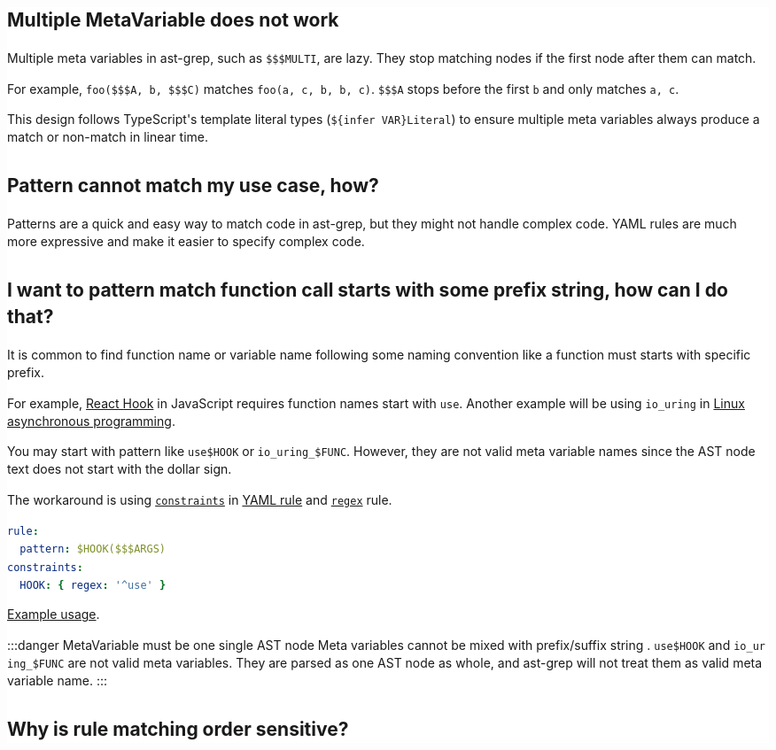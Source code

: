 ## Multiple MetaVariable does not work

Multiple meta variables in ast-grep, such as `$$$MULTI`, are lazy. They stop matching nodes if the first node after them can match.

For example, `foo($$$A, b, $$$C)` matches `foo(a, c, b, b, c)`. `$$$A` stops before the first `b` and only matches `a, c`.

This design follows TypeScript's template literal types (`${infer VAR}Literal`) to ensure multiple meta variables always produce a match or non-match in linear time.

## Pattern cannot match my use case, how?

Patterns are a quick and easy way to match code in ast-grep, but they might not handle complex code. YAML rules are much more expressive and make it easier to specify complex code.

## I want to pattern match function call starts with some prefix string, how can I do that?

It is common to find function name or variable name following some naming convention like a function must starts with specific prefix.

For example, [React Hook](https://react.dev/learn/reusing-logic-with-custom-hooks#hook-names-always-start-with-use) in JavaScript requires function names start with `use`. Another example will be using `io_uring` in [Linux asynchronous programming](https://unixism.net/loti/genindex.html).

You may start with pattern like `use$HOOK` or `io_uring_$FUNC`. However, they are not valid meta variable names since the AST node text does not start with the dollar sign.

The workaround is using [`constraints`](https://ast-grep.github.io/guide/project/lint-rule.html#constraints) in [YAML rule](https://ast-grep.github.io/guide/project/lint-rule.html) and [`regex`](https://ast-grep.github.io/guide/rule-config/atomic-rule.html#regex) rule.

```yaml
rule:
  pattern: $HOOK($$$ARGS)
constraints:
  HOOK: { regex: '^use' }
```

[Example usage](/playground.html#eyJtb2RlIjoiQ29uZmlnIiwibGFuZyI6ImphdmFzY3JpcHQiLCJxdWVyeSI6ImZvbygkJCRBLCBiLCAkJCRDKSIsInJld3JpdGUiOiIiLCJjb25maWciOiJydWxlOlxuICBwYXR0ZXJuOiAkSE9PSygkJCRBUkdTKVxuY29uc3RyYWludHM6XG4gIEhPT0s6IHsgcmVnZXg6IF51c2UgfSIsInNvdXJjZSI6ImZ1bmN0aW9uIFJlYWN0Q29tcG9uZW50KCkge1xuICAgIGNvbnN0IGRhdGEgPSBub3RIb28oKVxuICAgIGNvbnN0IFtmb28sIHNldEZvb10gPSB1c2VTdGF0ZSgnJylcbn0ifQ==).


:::danger MetaVariable must be one single AST node
Meta variables cannot be mixed with prefix/suffix string . `use$HOOK` and `io_uring_$FUNC` are not valid meta variables. They are parsed as one AST node as whole, and
ast-grep will not treat them as valid meta variable name.
:::

## Why is rule matching order sensitive?
